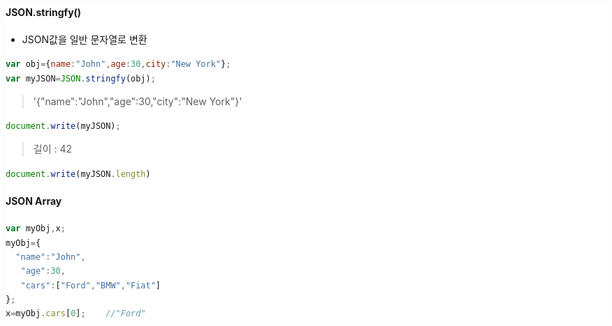 
#### JSON.stringfy()

- JSON값을 일반 문자열로 변환

```javascript
var obj={name:"John",age:30,city:"New York"};
var myJSON=JSON.stringfy(obj);
```

> '{"name":"John","age":30,"city":"New York"}'

```javascript
document.write(myJSON);
```

> 길이 : 42

```javascript
document.write(myJSON.length)
```



#### JSON Array

```javascript
var myObj,x;
myObj={
  "name":"John",
   "age":30,
   "cars":["Ford","BMW","Fiat"] 
};
x=myObj.cars[0];	//"Ford"
```
